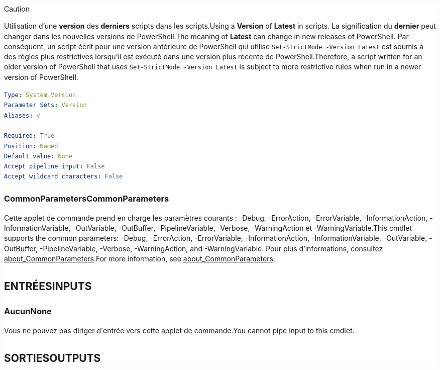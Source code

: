 > [!CAUTION]
> <span data-ttu-id="0c71f-160">Utilisation d’une **version** des **derniers** scripts dans les scripts.</span><span class="sxs-lookup"><span data-stu-id="0c71f-160">Using a **Version** of **Latest** in scripts.</span></span> <span data-ttu-id="0c71f-161">La signification du **dernier** peut changer dans les nouvelles versions de PowerShell.</span><span class="sxs-lookup"><span data-stu-id="0c71f-161">The meaning of **Latest** can change in new releases of PowerShell.</span></span> <span data-ttu-id="0c71f-162">Par conséquent, un script écrit pour une version antérieure de PowerShell qui utilise `Set-StrictMode -Version Latest` est soumis à des règles plus restrictives lorsqu’il est exécuté dans une version plus récente de PowerShell.</span><span class="sxs-lookup"><span data-stu-id="0c71f-162">Therefore, a script written for an older version of PowerShell that uses `Set-StrictMode -Version Latest` is subject to more restrictive rules when run in a newer version of PowerShell.</span></span>

```yaml
Type: System.Version
Parameter Sets: Version
Aliases: v

Required: True
Position: Named
Default value: None
Accept pipeline input: False
Accept wildcard characters: False
```

### <span data-ttu-id="0c71f-163">CommonParameters</span><span class="sxs-lookup"><span data-stu-id="0c71f-163">CommonParameters</span></span>

<span data-ttu-id="0c71f-164">Cette applet de commande prend en charge les paramètres courants : -Debug, -ErrorAction, -ErrorVariable, -InformationAction, -InformationVariable, -OutVariable, -OutBuffer, -PipelineVariable, -Verbose, -WarningAction et -WarningVariable.</span><span class="sxs-lookup"><span data-stu-id="0c71f-164">This cmdlet supports the common parameters: -Debug, -ErrorAction, -ErrorVariable, -InformationAction, -InformationVariable, -OutVariable, -OutBuffer, -PipelineVariable, -Verbose, -WarningAction, and -WarningVariable.</span></span> <span data-ttu-id="0c71f-165">Pour plus d’informations, consultez [about_CommonParameters](https://go.microsoft.com/fwlink/?LinkID=113216).</span><span class="sxs-lookup"><span data-stu-id="0c71f-165">For more information, see [about_CommonParameters](https://go.microsoft.com/fwlink/?LinkID=113216).</span></span>

## <span data-ttu-id="0c71f-166">ENTRÉES</span><span class="sxs-lookup"><span data-stu-id="0c71f-166">INPUTS</span></span>

### <span data-ttu-id="0c71f-167">Aucun</span><span class="sxs-lookup"><span data-stu-id="0c71f-167">None</span></span>

<span data-ttu-id="0c71f-168">Vous ne pouvez pas diriger d'entrée vers cette applet de commande.</span><span class="sxs-lookup"><span data-stu-id="0c71f-168">You cannot pipe input to this cmdlet.</span></span>

## <span data-ttu-id="0c71f-169">SORTIES</span><span class="sxs-lookup"><span data-stu-id="0c71f-169">OUTPUTS</span></span>
